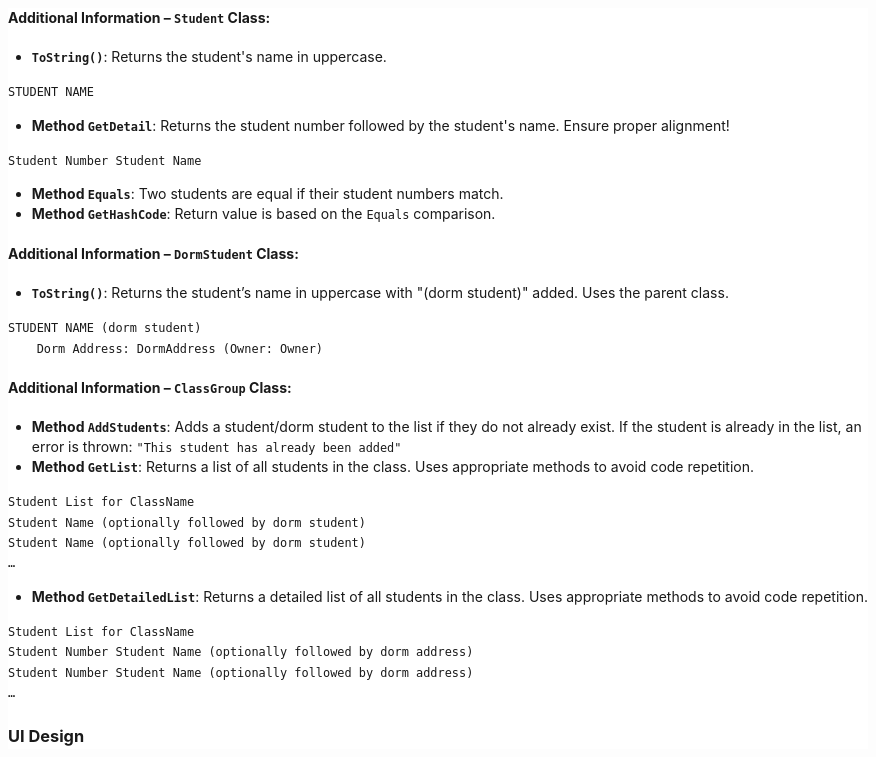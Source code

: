 #### Additional Information – `Student` Class:
- **`ToString()`**: Returns the student's name in uppercase.
```
STUDENT NAME
```

- **Method `GetDetail`**: Returns the student number followed by the student's name. Ensure proper alignment!
```
Student Number Student Name
```

- **Method `Equals`**: Two students are equal if their student numbers match.
- **Method `GetHashCode`**: Return value is based on the `Equals` comparison.

#### Additional Information – `DormStudent` Class:
- **`ToString()`**: Returns the student’s name in uppercase with "(dorm student)" added. Uses the parent class.
```
STUDENT NAME (dorm student)
	Dorm Address: DormAddress (Owner: Owner)
```

#### Additional Information – `ClassGroup` Class:
- **Method `AddStudents`**: Adds a student/dorm student to the list if they do not already exist. If the student is already in the list, an error is thrown: `"This student has already been added"`
- **Method `GetList`**: Returns a list of all students in the class. Uses appropriate methods to avoid code repetition.
```
Student List for ClassName 
Student Name (optionally followed by dorm student) 
Student Name (optionally followed by dorm student)
…
```

- **Method `GetDetailedList`**: Returns a detailed list of all students in the class. Uses appropriate methods to avoid code repetition.
```
Student List for ClassName 
Student Number Student Name (optionally followed by dorm address)
Student Number Student Name (optionally followed by dorm address)
…
```

### UI Design

